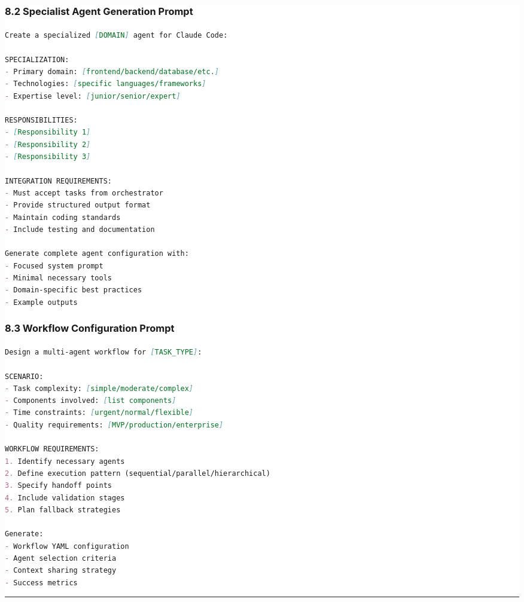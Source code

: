 ### 8.2 Specialist Agent Generation Prompt

```markdown
Create a specialized [DOMAIN] agent for Claude Code:

SPECIALIZATION:
- Primary domain: [frontend/backend/database/etc.]
- Technologies: [specific languages/frameworks]
- Expertise level: [junior/senior/expert]

RESPONSIBILITIES:
- [Responsibility 1]
- [Responsibility 2]
- [Responsibility 3]

INTEGRATION REQUIREMENTS:
- Must accept tasks from orchestrator
- Provide structured output format
- Maintain coding standards
- Include testing and documentation

Generate complete agent configuration with:
- Focused system prompt
- Minimal necessary tools
- Domain-specific best practices
- Example outputs
```

### 8.3 Workflow Configuration Prompt

```markdown
Design a multi-agent workflow for [TASK_TYPE]:

SCENARIO:
- Task complexity: [simple/moderate/complex]
- Components involved: [list components]
- Time constraints: [urgent/normal/flexible]
- Quality requirements: [MVP/production/enterprise]

WORKFLOW REQUIREMENTS:
1. Identify necessary agents
2. Define execution pattern (sequential/parallel/hierarchical)
3. Specify handoff points
4. Include validation stages
5. Plan fallback strategies

Generate:
- Workflow YAML configuration
- Agent selection criteria
- Context sharing strategy
- Success metrics
```

---